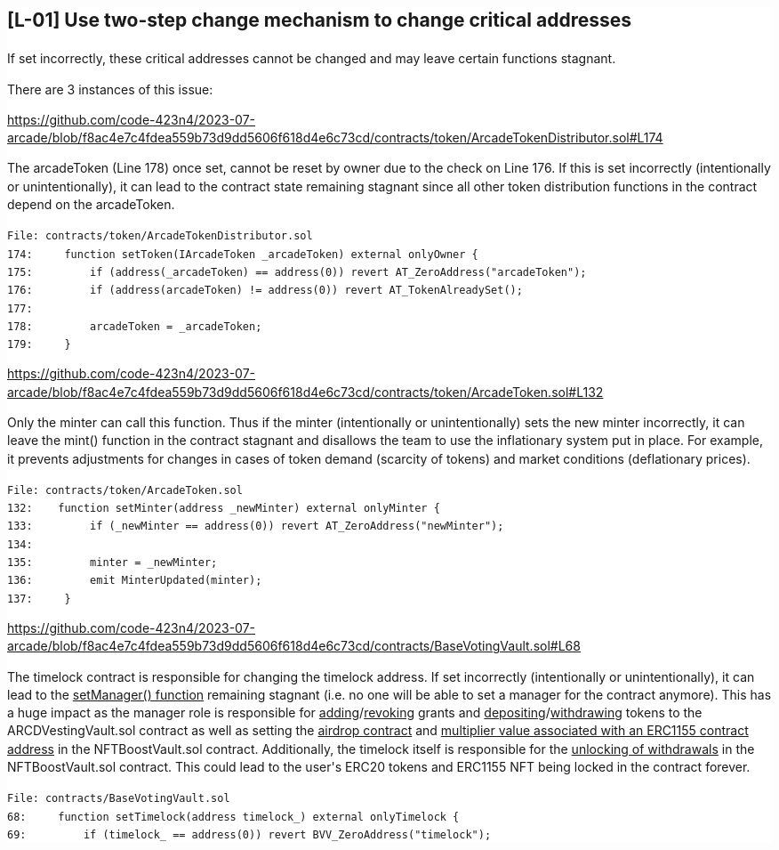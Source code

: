 ## [L-01] Use two-step change mechanism to change critical addresses

If set incorrectly, these critical addresses cannot be changed and may leave certain functions stagnant.

There are 3 instances of this issue:

https://github.com/code-423n4/2023-07-arcade/blob/f8ac4e7c4fdea559b73d9dd5606f618d4e6c73cd/contracts/token/ArcadeTokenDistributor.sol#L174

The arcadeToken (Line 178) once set, cannot be reset by owner due to the check on Line 176. If this is set incorrectly (intentionally or unintentionally), it can lead to the contract state remaining stagnant since all other token distribution functions in the contract depend on the arcadeToken.
```solidity
File: contracts/token/ArcadeTokenDistributor.sol
174:     function setToken(IArcadeToken _arcadeToken) external onlyOwner {
175:         if (address(_arcadeToken) == address(0)) revert AT_ZeroAddress("arcadeToken");
176:         if (address(arcadeToken) != address(0)) revert AT_TokenAlreadySet();
177: 
178:         arcadeToken = _arcadeToken;
179:     }
```

https://github.com/code-423n4/2023-07-arcade/blob/f8ac4e7c4fdea559b73d9dd5606f618d4e6c73cd/contracts/token/ArcadeToken.sol#L132

Only the minter can call this function. Thus if the minter (intentionally or unintentionally) sets the new minter incorrectly, it can leave the mint() function in the contract stagnant and disallows the team to use the inflationary system put in place. For example, it prevents adjustments for changes in cases of token demand (scarcity of tokens) and market conditions (deflationary prices).
```solidity
File: contracts/token/ArcadeToken.sol
132:    function setMinter(address _newMinter) external onlyMinter {
133:         if (_newMinter == address(0)) revert AT_ZeroAddress("newMinter");
134: 
135:         minter = _newMinter;
136:         emit MinterUpdated(minter);
137:     }
```

https://github.com/code-423n4/2023-07-arcade/blob/f8ac4e7c4fdea559b73d9dd5606f618d4e6c73cd/contracts/BaseVotingVault.sol#L68

The timelock contract is responsible for changing the timelock address. If set incorrectly (intentionally or unintentionally), it can lead to the [setManager() function](https://github.com/code-423n4/2023-07-arcade/blob/f8ac4e7c4fdea559b73d9dd5606f618d4e6c73cd/contracts/BaseVotingVault.sol#L80C52-L80C64) remaining stagnant (i.e. no one will be able to set a manager for the contract anymore). This has a huge impact as the manager role is responsible for [adding](https://github.com/code-423n4/2023-07-arcade/blob/f8ac4e7c4fdea559b73d9dd5606f618d4e6c73cd/contracts/ARCDVestingVault.sol#L91)/[revoking](https://github.com/code-423n4/2023-07-arcade/blob/f8ac4e7c4fdea559b73d9dd5606f618d4e6c73cd/contracts/ARCDVestingVault.sol#L157) grants and [depositing](https://github.com/code-423n4/2023-07-arcade/blob/f8ac4e7c4fdea559b73d9dd5606f618d4e6c73cd/contracts/ARCDVestingVault.sol#L197)/[withdrawing](https://github.com/code-423n4/2023-07-arcade/blob/f8ac4e7c4fdea559b73d9dd5606f618d4e6c73cd/contracts/ARCDVestingVault.sol#L211) tokens to the ARCDVestingVault.sol contract as well as setting the [airdrop contract](https://github.com/code-423n4/2023-07-arcade/blob/f8ac4e7c4fdea559b73d9dd5606f618d4e6c73cd/contracts/NFTBoostVault.sol#L392) and [multiplier value associated with an ERC1155 contract address](https://github.com/code-423n4/2023-07-arcade/blob/f8ac4e7c4fdea559b73d9dd5606f618d4e6c73cd/contracts/NFTBoostVault.sol#L363C108-L363C119) in the NFTBoostVault.sol contract. Additionally, the timelock itself is responsible for the [unlocking of withdrawals](https://github.com/code-423n4/2023-07-arcade/blob/f8ac4e7c4fdea559b73d9dd5606f618d4e6c73cd/contracts/NFTBoostVault.sol#L378C41-L378C53) in the NFTBoostVault.sol contract. This could lead to the user's ERC20 tokens and ERC1155 NFT being locked in the contract forever.
```solidity
File: contracts/BaseVotingVault.sol
68:     function setTimelock(address timelock_) external onlyTimelock {
69:         if (timelock_ == address(0)) revert BVV_ZeroAddress("timelock");
```